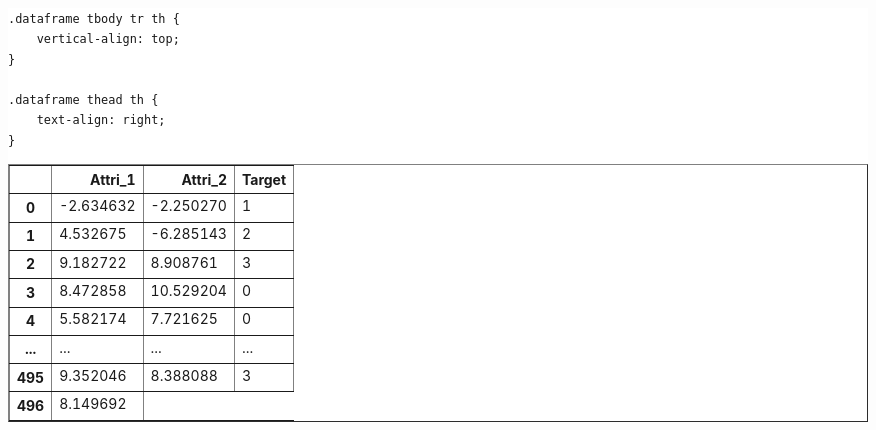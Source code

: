     .dataframe tbody tr th {
        vertical-align: top;
    }
    
    .dataframe thead th {
        text-align: right;
    }
</style>

<table border="1" class="dataframe">
  <thead>
    <tr style="text-align: right;">
      <th></th>
      <th>Attri_1</th>
      <th>Attri_2</th>
      <th>Target</th>
    </tr>
  </thead>
  <tbody>
    <tr>
      <th>0</th>
      <td>-2.634632</td>
      <td>-2.250270</td>
      <td>1</td>
    </tr>
    <tr>
      <th>1</th>
      <td>4.532675</td>
      <td>-6.285143</td>
      <td>2</td>
    </tr>
    <tr>
      <th>2</th>
      <td>9.182722</td>
      <td>8.908761</td>
      <td>3</td>
    </tr>
    <tr>
      <th>3</th>
      <td>8.472858</td>
      <td>10.529204</td>
      <td>0</td>
    </tr>
    <tr>
      <th>4</th>
      <td>5.582174</td>
      <td>7.721625</td>
      <td>0</td>
    </tr>
    <tr>
      <th>...</th>
      <td>...</td>
      <td>...</td>
      <td>...</td>
    </tr>
    <tr>
      <th>495</th>
      <td>9.352046</td>
      <td>8.388088</td>
      <td>3</td>
    </tr>
    <tr>
      <th>496</th>
      <td>8.149692</td>